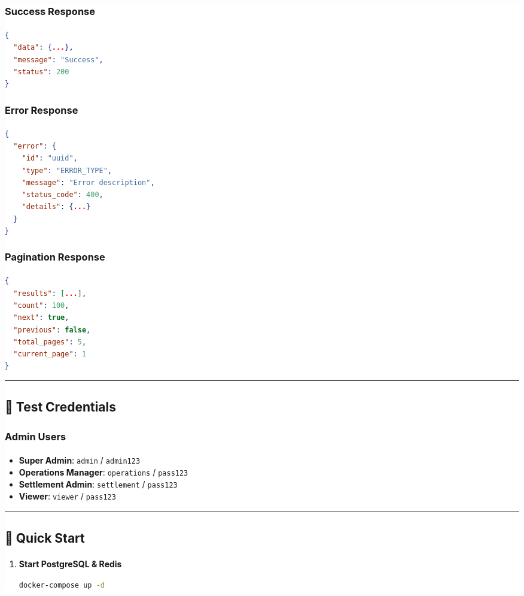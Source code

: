 ### Success Response
```json
{
  "data": {...},
  "message": "Success",
  "status": 200
}
```

### Error Response
```json
{
  "error": {
    "id": "uuid",
    "type": "ERROR_TYPE",
    "message": "Error description",
    "status_code": 400,
    "details": {...}
  }
}
```

### Pagination Response
```json
{
  "results": [...],
  "count": 100,
  "next": true,
  "previous": false,
  "total_pages": 5,
  "current_page": 1
}
```

---

## 🔑 Test Credentials

### Admin Users
- **Super Admin**: `admin` / `admin123`
- **Operations Manager**: `operations` / `pass123`
- **Settlement Admin**: `settlement` / `pass123`
- **Viewer**: `viewer` / `pass123`

---

## 🚀 Quick Start

1. **Start PostgreSQL & Redis**
   ```bash
   docker-compose up -d
   ```
